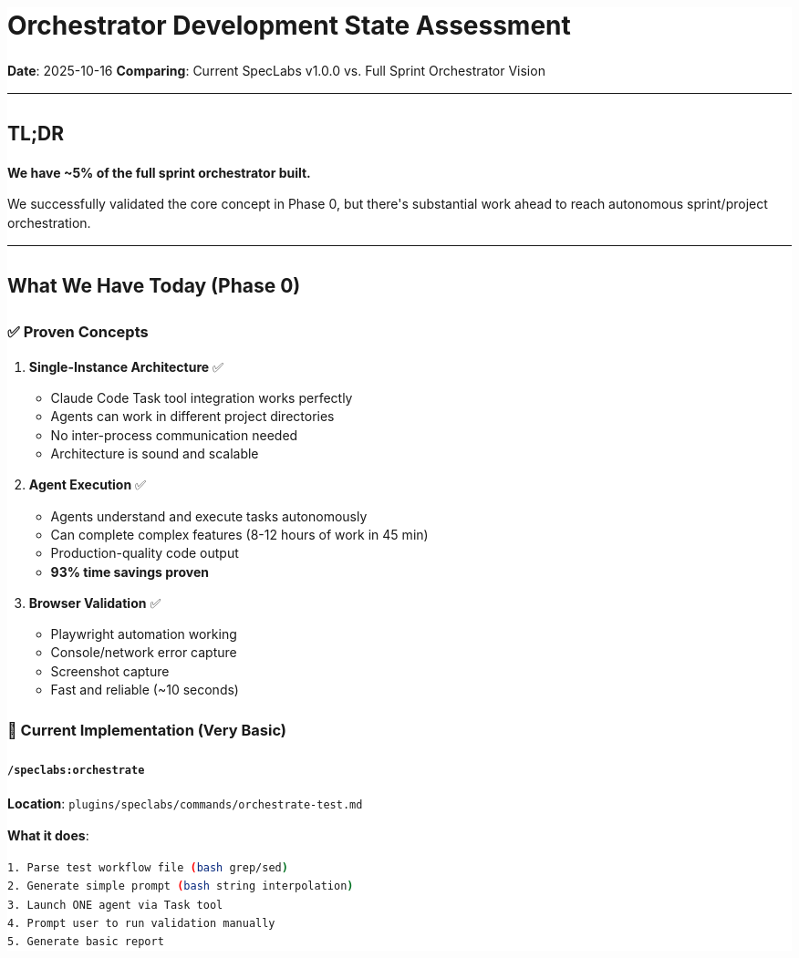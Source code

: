 # Orchestrator Development State Assessment

**Date**: 2025-10-16
**Comparing**: Current SpecLabs v1.0.0 vs. Full Sprint Orchestrator Vision

---

## TL;DR

**We have ~5% of the full sprint orchestrator built.**

We successfully validated the core concept in Phase 0, but there's substantial work ahead to reach autonomous sprint/project orchestration.

---

## What We Have Today (Phase 0)

### ✅ Proven Concepts

1. **Single-Instance Architecture** ✅
   - Claude Code Task tool integration works perfectly
   - Agents can work in different project directories
   - No inter-process communication needed
   - Architecture is sound and scalable

2. **Agent Execution** ✅
   - Agents understand and execute tasks autonomously
   - Can complete complex features (8-12 hours of work in 45 min)
   - Production-quality code output
   - **93% time savings proven**

3. **Browser Validation** ✅
   - Playwright automation working
   - Console/network error capture
   - Screenshot capture
   - Fast and reliable (~10 seconds)

### 📝 Current Implementation (Very Basic)

#### `/speclabs:orchestrate`
**Location**: `plugins/speclabs/commands/orchestrate-test.md`

**What it does**:
```bash
1. Parse test workflow file (bash grep/sed)
2. Generate simple prompt (bash string interpolation)
3. Launch ONE agent via Task tool
4. Prompt user to run validation manually
5. Generate basic report
```

